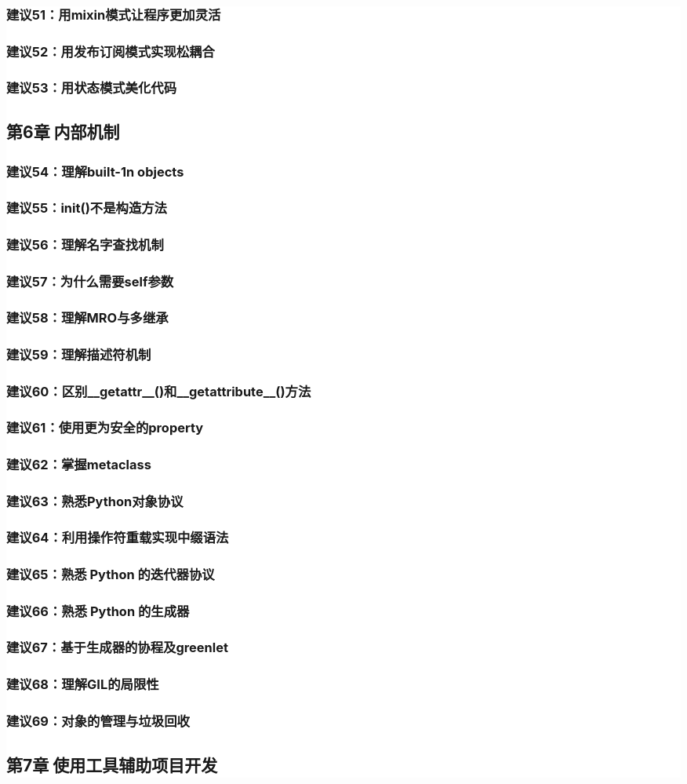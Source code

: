 ### 建议51：用mixin模式让程序更加灵活

### 建议52：用发布订阅模式实现松耦合

### 建议53：用状态模式美化代码



## 第6章 内部机制

### 建议54：理解built-1n objects

### 建议55：__init__()不是构造方法

### 建议56：理解名字查找机制

### 建议57：为什么需要self参数

### 建议58：理解MRO与多继承

### 建议59：理解描述符机制

### 建议60：区别__getattr__()和__getattribute__()方法

### 建议61：使用更为安全的property

### 建议62：掌握metaclass

### 建议63：熟悉Python对象协议

### 建议64：利用操作符重载实现中缀语法

### 建议65：熟悉 Python 的迭代器协议

### 建议66：熟悉 Python 的生成器

### 建议67：基于生成器的协程及greenlet

### 建议68：理解GIL的局限性

### 建议69：对象的管理与垃圾回收

### 

## 第7章 使用工具辅助项目开发
